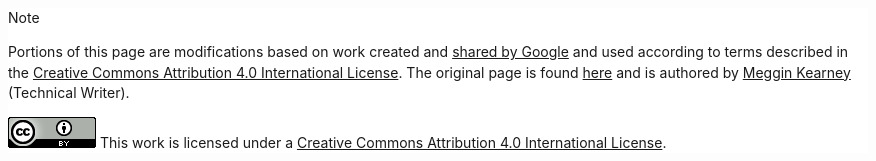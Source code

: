 

> [!NOTE]
> Portions of this page are modifications based on work created and [shared by Google](https://developers.google.com/terms/site-policies) and used according to terms described in the [Creative Commons Attribution 4.0 International License](https://creativecommons.org/licenses/by/4.0).
> The original page is found [here](https://developer.chrome.com/docs/devtools/memory-problems/heap-snapshots/) and is authored by [Meggin Kearney](https://developers.google.com/web/resources/contributors#meggin-kearney) (Technical Writer).

[![Creative Commons License](../../media/cc-logo/88x31.png)](https://creativecommons.org/licenses/by/4.0)
This work is licensed under a [Creative Commons Attribution 4.0 International License](https://creativecommons.org/licenses/by/4.0).
